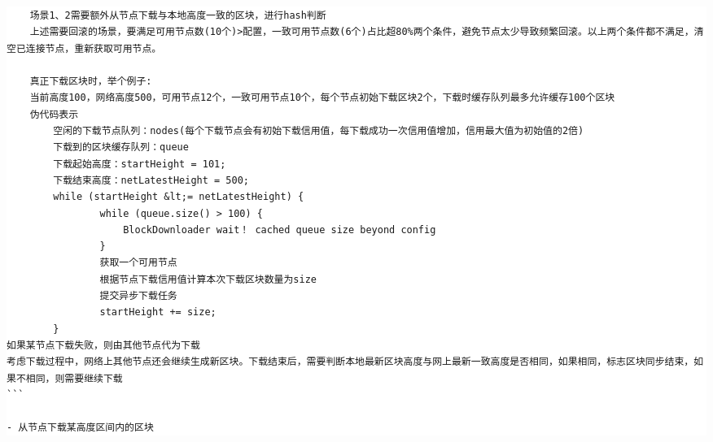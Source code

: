         场景1、2需要额外从节点下载与本地高度一致的区块，进行hash判断
        上述需要回滚的场景，要满足可用节点数(10个)>配置，一致可用节点数(6个)占比超80%两个条件，避免节点太少导致频繁回滚。以上两个条件都不满足，清空已连接节点，重新获取可用节点。
     
        真正下载区块时，举个例子:
        当前高度100，网络高度500，可用节点12个，一致可用节点10个，每个节点初始下载区块2个，下载时缓存队列最多允许缓存100个区块
        伪代码表示
        	空闲的下载节点队列：nodes(每个下载节点会有初始下载信用值，每下载成功一次信用值增加，信用最大值为初始值的2倍)
        	下载到的区块缓存队列：queue
            下载起始高度：startHeight = 101;
            下载结束高度：netLatestHeight = 500;
            while (startHeight &lt;= netLatestHeight) {
                    while (queue.size() > 100) {
                        BlockDownloader wait！ cached queue size beyond config
                    }
                    获取一个可用节点
                    根据节点下载信用值计算本次下载区块数量为size
                    提交异步下载任务
                    startHeight += size;
            }
    如果某节点下载失败，则由其他节点代为下载
    考虑下载过程中，网络上其他节点还会继续生成新区块。下载结束后，需要判断本地最新区块高度与网上最新一致高度是否相同，如果相同，标志区块同步结束，如果不相同，则需要继续下载
    ```

    - 从节点下载某高度区间内的区块
